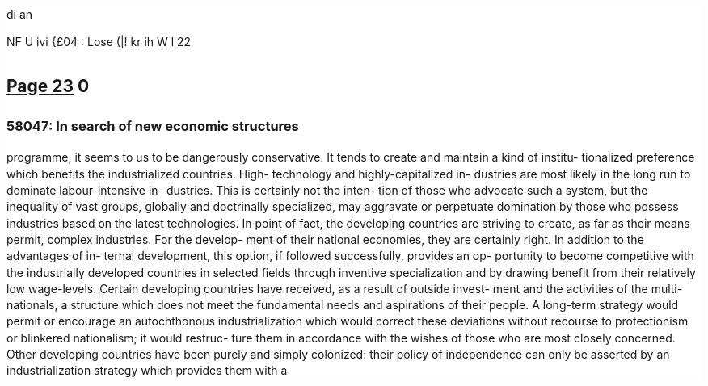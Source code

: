 di
an
 
NF
U 
ivi 
{£04 : Lose
 (|! kr ih W 
l 
22

## [Page 23](https://demo.humlab.umu.se/courier/074675engo.pdf#page=23) 0

### 58047: In search of new economic structures

programme, it seems to us to be 
dangerously conservative. It tends to 
create and maintain a kind of institu- 
tionalized preference which benefits 
the industrialized countries. High- 
technology and highly-capitalized in- 
dustries are most likely in the long run 
to dominate labour-intensive in- 
dustries. This is certainly not the inten- 
tion of those who advocate such a 
system, but the inequality of vast 
groups, globally and doctrinally 
specialized, may aggravate or 
perpetuate domination by those who 
possess industries based on the latest 
technologies. In point of fact, the 
developing countries are striving to 
create, as far as their means permit, 
complex industries. For the develop- 
ment of their national economies, they 
are certainly right. 
In addition to the advantages of in- 
ternal development, this option, if 
followed successfully, provides an op- 
portunity to become competitive with 
the industrially developed countries in 
selected fields through inventive 
specialization and by drawing benefit 
from their relatively low wage-levels. 
Certain developing countries have 
received, as a result of outside invest- 
ment and the activities of the multi- 
nationals, a structure which does not 
meet the fundamental needs and 
aspirations of their people. A long-term 
strategy would permit or encourage an 
autochthonous industrialization which 
would correct these deviations 
without recourse to protectionism or 
blinkered nationalism; it would restruc- 
ture them in accordance with the 
wishes of those who are most closely 
concerned. 
Other developing countries have 
been purely and simply colonized: their 
policy of independence can only be 
asserted by an industrialization 
strategy which provides them with a 